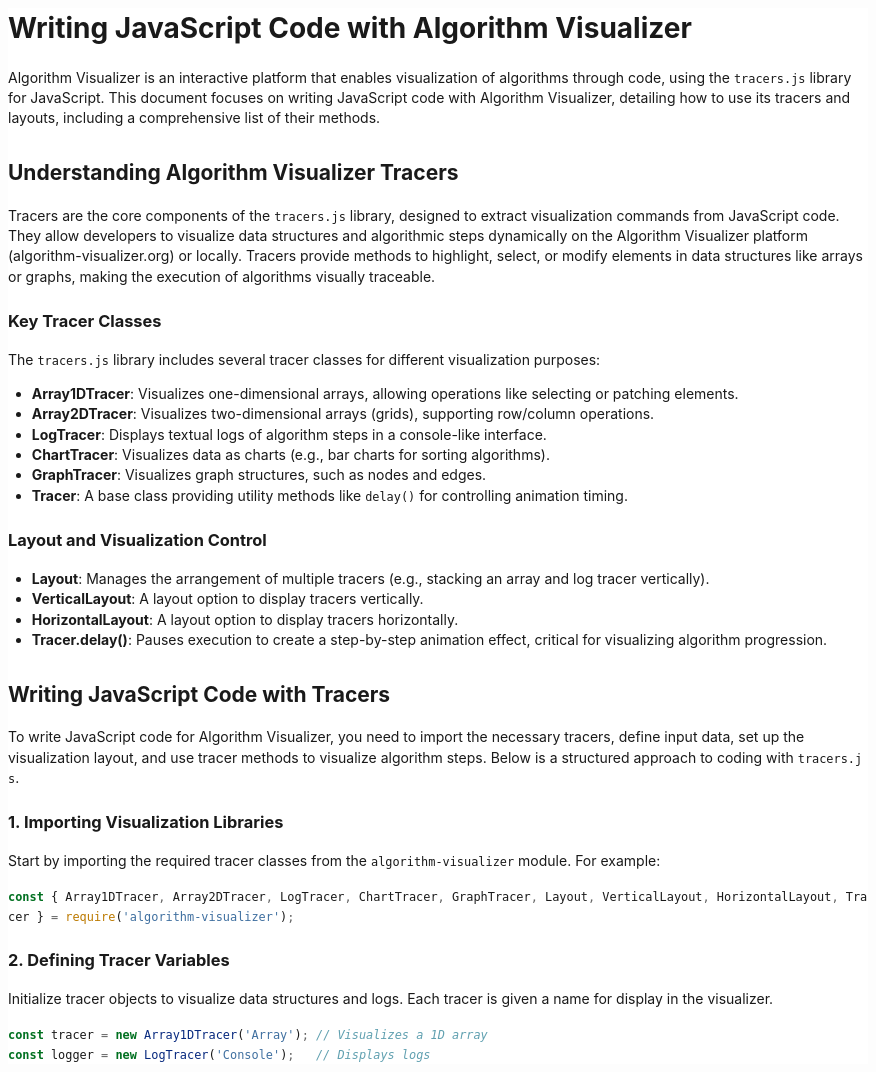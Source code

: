 # Writing JavaScript Code with Algorithm Visualizer

Algorithm Visualizer is an interactive platform that enables visualization of algorithms through code, using the `tracers.js` library for JavaScript. This document focuses on writing JavaScript code with Algorithm Visualizer, detailing how to use its tracers and layouts, including a comprehensive list of their methods.

## Understanding Algorithm Visualizer Tracers

Tracers are the core components of the `tracers.js` library, designed to extract visualization commands from JavaScript code. They allow developers to visualize data structures and algorithmic steps dynamically on the Algorithm Visualizer platform (algorithm-visualizer.org) or locally. Tracers provide methods to highlight, select, or modify elements in data structures like arrays or graphs, making the execution of algorithms visually traceable.

### Key Tracer Classes
The `tracers.js` library includes several tracer classes for different visualization purposes:
- **Array1DTracer**: Visualizes one-dimensional arrays, allowing operations like selecting or patching elements.
- **Array2DTracer**: Visualizes two-dimensional arrays (grids), supporting row/column operations.
- **LogTracer**: Displays textual logs of algorithm steps in a console-like interface.
- **ChartTracer**: Visualizes data as charts (e.g., bar charts for sorting algorithms).
- **GraphTracer**: Visualizes graph structures, such as nodes and edges.
- **Tracer**: A base class providing utility methods like `delay()` for controlling animation timing.

### Layout and Visualization Control
- **Layout**: Manages the arrangement of multiple tracers (e.g., stacking an array and log tracer vertically).
- **VerticalLayout**: A layout option to display tracers vertically.
- **HorizontalLayout**: A layout option to display tracers horizontally.
- **Tracer.delay()**: Pauses execution to create a step-by-step animation effect, critical for visualizing algorithm progression.

## Writing JavaScript Code with Tracers

To write JavaScript code for Algorithm Visualizer, you need to import the necessary tracers, define input data, set up the visualization layout, and use tracer methods to visualize algorithm steps. Below is a structured approach to coding with `tracers.js`.

### 1. Importing Visualization Libraries
Start by importing the required tracer classes from the `algorithm-visualizer` module. For example:
```javascript
const { Array1DTracer, Array2DTracer, LogTracer, ChartTracer, GraphTracer, Layout, VerticalLayout, HorizontalLayout, Tracer } = require('algorithm-visualizer');
```

### 2. Defining Tracer Variables
Initialize tracer objects to visualize data structures and logs. Each tracer is given a name for display in the visualizer.
```javascript
const tracer = new Array1DTracer('Array'); // Visualizes a 1D array
const logger = new LogTracer('Console');   // Displays logs
```
